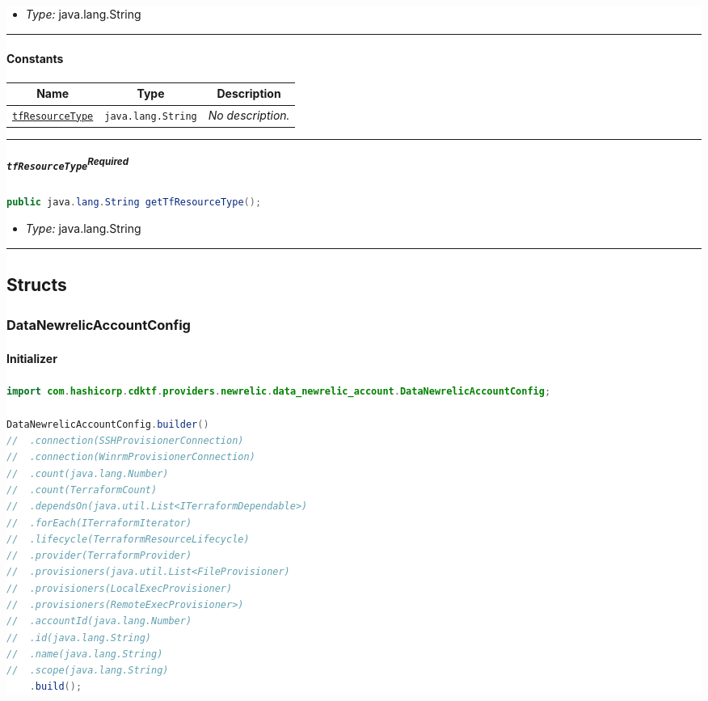 - *Type:* java.lang.String

---

#### Constants <a name="Constants" id="Constants"></a>

| **Name** | **Type** | **Description** |
| --- | --- | --- |
| <code><a href="#@cdktf/provider-newrelic.dataNewrelicAccount.DataNewrelicAccount.property.tfResourceType">tfResourceType</a></code> | <code>java.lang.String</code> | *No description.* |

---

##### `tfResourceType`<sup>Required</sup> <a name="tfResourceType" id="@cdktf/provider-newrelic.dataNewrelicAccount.DataNewrelicAccount.property.tfResourceType"></a>

```java
public java.lang.String getTfResourceType();
```

- *Type:* java.lang.String

---

## Structs <a name="Structs" id="Structs"></a>

### DataNewrelicAccountConfig <a name="DataNewrelicAccountConfig" id="@cdktf/provider-newrelic.dataNewrelicAccount.DataNewrelicAccountConfig"></a>

#### Initializer <a name="Initializer" id="@cdktf/provider-newrelic.dataNewrelicAccount.DataNewrelicAccountConfig.Initializer"></a>

```java
import com.hashicorp.cdktf.providers.newrelic.data_newrelic_account.DataNewrelicAccountConfig;

DataNewrelicAccountConfig.builder()
//  .connection(SSHProvisionerConnection)
//  .connection(WinrmProvisionerConnection)
//  .count(java.lang.Number)
//  .count(TerraformCount)
//  .dependsOn(java.util.List<ITerraformDependable>)
//  .forEach(ITerraformIterator)
//  .lifecycle(TerraformResourceLifecycle)
//  .provider(TerraformProvider)
//  .provisioners(java.util.List<FileProvisioner)
//  .provisioners(LocalExecProvisioner)
//  .provisioners(RemoteExecProvisioner>)
//  .accountId(java.lang.Number)
//  .id(java.lang.String)
//  .name(java.lang.String)
//  .scope(java.lang.String)
    .build();
```
